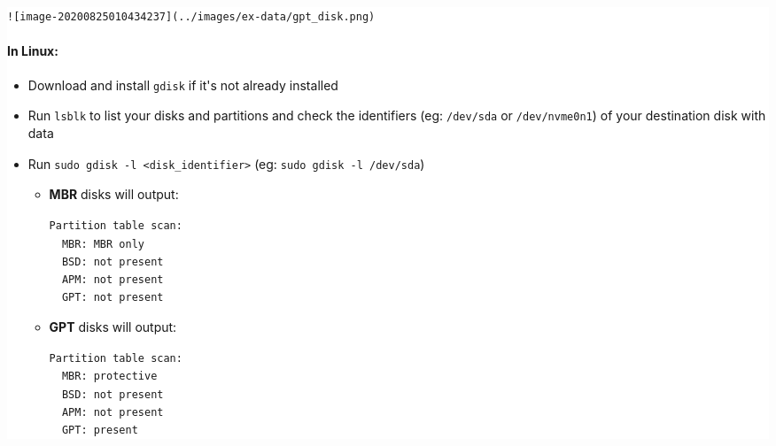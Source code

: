     ![image-20200825010434237](../images/ex-data/gpt_disk.png)

#### In Linux:

- Download and install `gdisk` if it's not already installed

- Run `lsblk` to list your disks and partitions and check the identifiers (eg: `/dev/sda` or `/dev/nvme0n1`) of your destination disk with data

- Run `sudo gdisk -l <disk_identifier>` (eg: `sudo gdisk -l /dev/sda`)

  - **MBR** disks will output:

    ```
    Partition table scan:
      MBR: MBR only
      BSD: not present
      APM: not present
      GPT: not present
    ```

  - **GPT** disks will output:

    ```
    Partition table scan:
      MBR: protective
      BSD: not present
      APM: not present
      GPT: present
    ```
